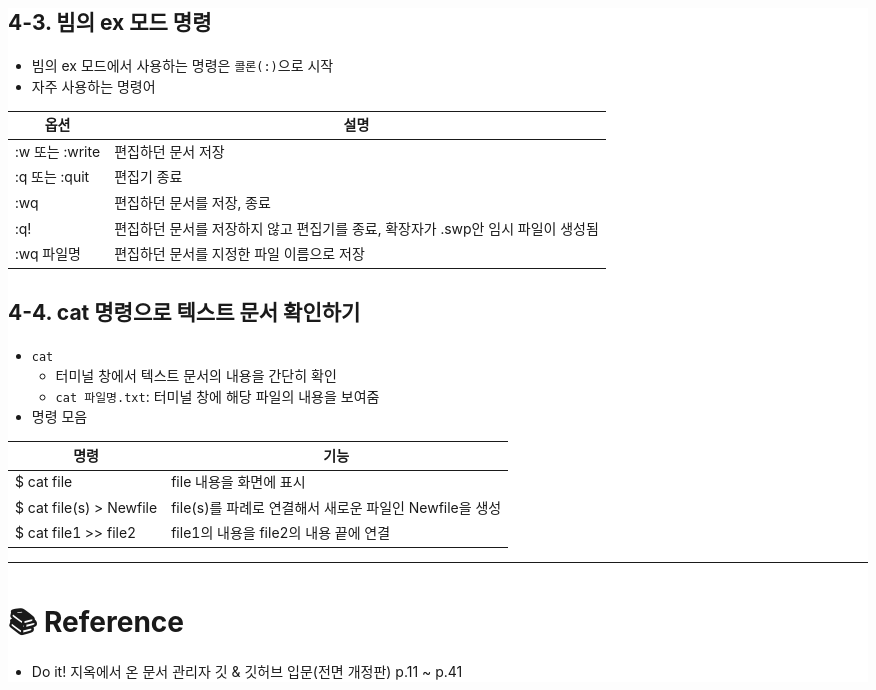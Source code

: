## **4-3. 빔의 ex 모드 명령**
- 빔의 ex 모드에서 사용하는 명령은 ```콜론(:)```으로 시작
- 자주 사용하는 명령어

|옵션|설명|
|---|----------|
|:w 또는 :write|편집하던 문서 저장|
|:q 또는 :quit|편집기 종료|
|:wq|편집하던 문서를 저장, 종료|
|:q!|편집하던 문서를 저장하지 않고 편집기를 종료, 확장자가 .swp안 임시 파일이 생성됨|
|:wq 파일명|편집하던 문서를 지정한 파일 이름으로 저장|

## **4-4. cat 명령으로 텍스트 문서 확인하기**
- ```cat```
  - 터미널 창에서 텍스트 문서의 내용을 간단히 확인
  - ```cat 파일명.txt```: 터미널 창에 해당 파일의 내용을 보여줌 
- 명령 모음

|명령|기능|
|---|----------|
|$ cat file|file 내용을 화면에 표시|
|$ cat file(s) > Newfile|file(s)를 파례로 연결해서 새로운 파일인 Newfile을 생성|
|$ cat file1 >> file2|file1의 내용을 file2의 내용 끝에 연결|

---

# **📚 Reference**
- Do it! 지옥에서 온 문서 관리자 깃 & 깃허브 입문(전면 개정판) p.11 ~ p.41
